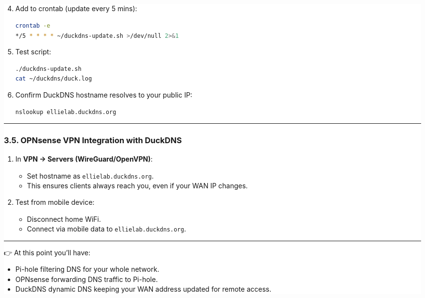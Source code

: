 4. Add to crontab (update every 5 mins):
   ```bash
   crontab -e
   */5 * * * * ~/duckdns-update.sh >/dev/null 2>&1
   ```

5. Test script:
   ```bash
   ./duckdns-update.sh
   cat ~/duckdns/duck.log
   ```

6. Confirm DuckDNS hostname resolves to your public IP:
   ```bash
   nslookup ellielab.duckdns.org
   ```

---

### 3.5. OPNsense VPN Integration with DuckDNS

1. In **VPN → Servers (WireGuard/OpenVPN)**:
   - Set hostname as `ellielab.duckdns.org`.
   - This ensures clients always reach you, even if your WAN IP changes.

2. Test from mobile device:
   - Disconnect home WiFi.
   - Connect via mobile data to `ellielab.duckdns.org`.

---

👉 At this point you’ll have:
- Pi-hole filtering DNS for your whole network.
- OPNsense forwarding DNS traffic to Pi-hole.
- DuckDNS dynamic DNS keeping your WAN address updated for remote access.
